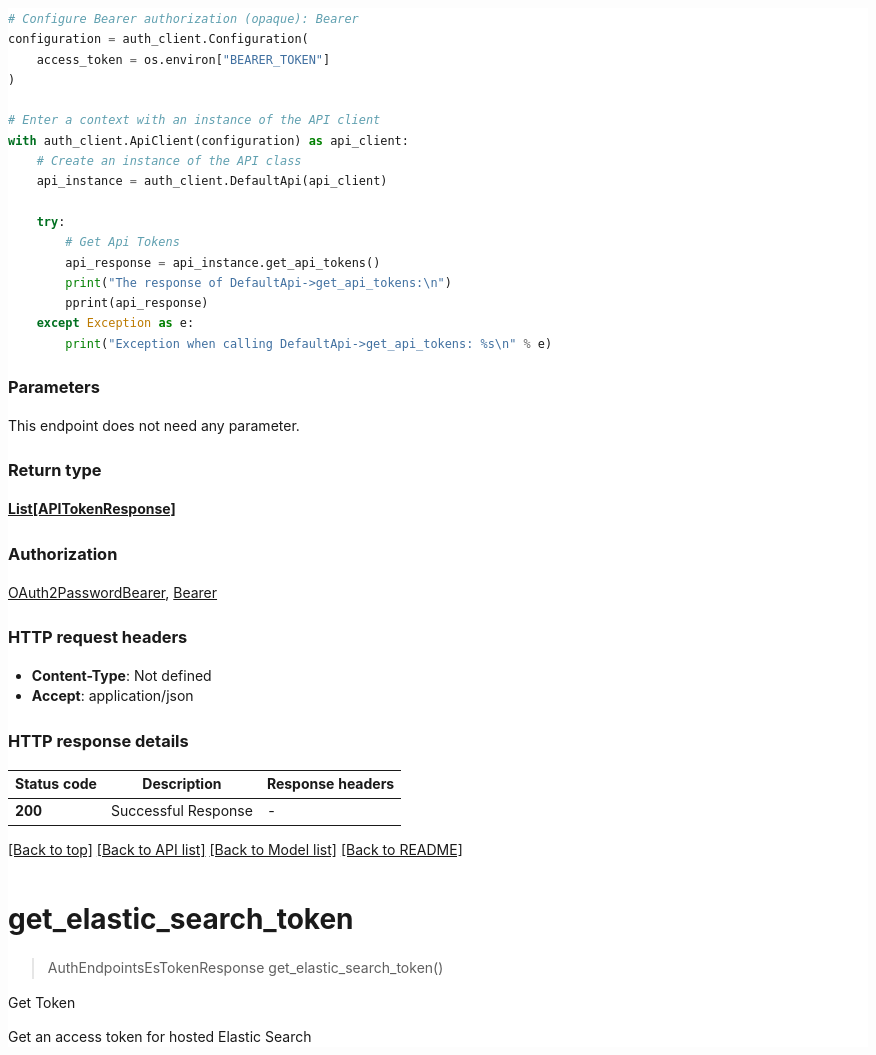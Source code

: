 ```python
# Configure Bearer authorization (opaque): Bearer
configuration = auth_client.Configuration(
    access_token = os.environ["BEARER_TOKEN"]
)

# Enter a context with an instance of the API client
with auth_client.ApiClient(configuration) as api_client:
    # Create an instance of the API class
    api_instance = auth_client.DefaultApi(api_client)

    try:
        # Get Api Tokens
        api_response = api_instance.get_api_tokens()
        print("The response of DefaultApi->get_api_tokens:\n")
        pprint(api_response)
    except Exception as e:
        print("Exception when calling DefaultApi->get_api_tokens: %s\n" % e)
```



### Parameters
This endpoint does not need any parameter.

### Return type

[**List[APITokenResponse]**](APITokenResponse.md)

### Authorization

[OAuth2PasswordBearer](../README.md#OAuth2PasswordBearer), [Bearer](../README.md#Bearer)

### HTTP request headers

 - **Content-Type**: Not defined
 - **Accept**: application/json

### HTTP response details
| Status code | Description | Response headers |
|-------------|-------------|------------------|
**200** | Successful Response |  -  |

[[Back to top]](#) [[Back to API list]](../README.md#documentation-for-api-endpoints) [[Back to Model list]](../README.md#documentation-for-models) [[Back to README]](../README.md)

# **get_elastic_search_token**
> AuthEndpointsEsTokenResponse get_elastic_search_token()

Get Token

Get an access token for hosted Elastic Search
